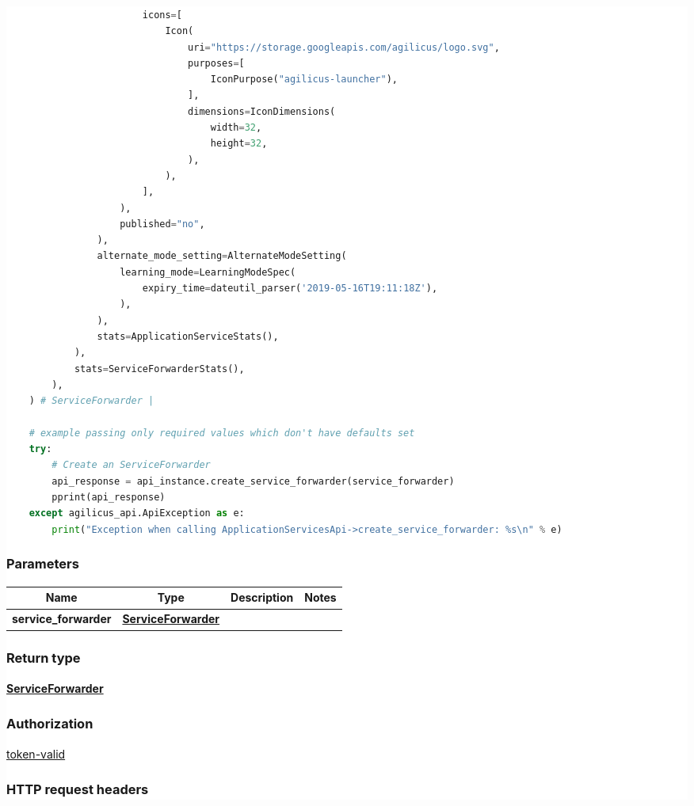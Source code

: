 ```python
                        icons=[
                            Icon(
                                uri="https://storage.googleapis.com/agilicus/logo.svg",
                                purposes=[
                                    IconPurpose("agilicus-launcher"),
                                ],
                                dimensions=IconDimensions(
                                    width=32,
                                    height=32,
                                ),
                            ),
                        ],
                    ),
                    published="no",
                ),
                alternate_mode_setting=AlternateModeSetting(
                    learning_mode=LearningModeSpec(
                        expiry_time=dateutil_parser('2019-05-16T19:11:18Z'),
                    ),
                ),
                stats=ApplicationServiceStats(),
            ),
            stats=ServiceForwarderStats(),
        ),
    ) # ServiceForwarder | 

    # example passing only required values which don't have defaults set
    try:
        # Create an ServiceForwarder
        api_response = api_instance.create_service_forwarder(service_forwarder)
        pprint(api_response)
    except agilicus_api.ApiException as e:
        print("Exception when calling ApplicationServicesApi->create_service_forwarder: %s\n" % e)
```


### Parameters

Name | Type | Description  | Notes
------------- | ------------- | ------------- | -------------
 **service_forwarder** | [**ServiceForwarder**](ServiceForwarder.md)|  |

### Return type

[**ServiceForwarder**](ServiceForwarder.md)

### Authorization

[token-valid](../README.md#token-valid)

### HTTP request headers
